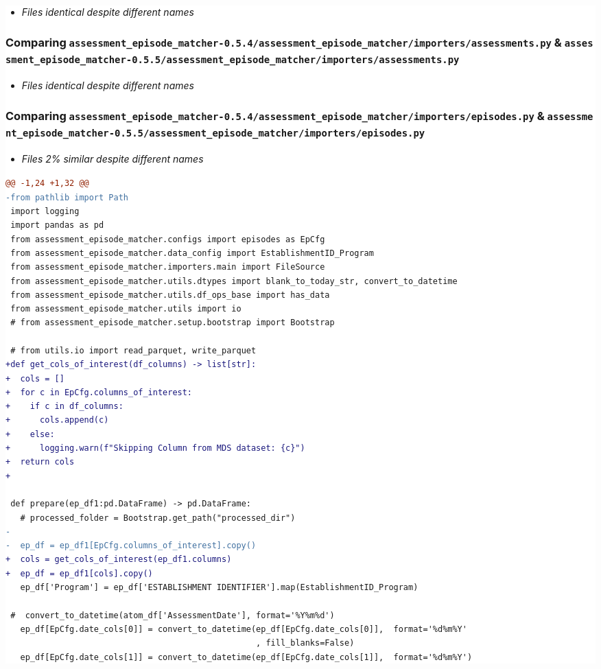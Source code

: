  * *Files identical despite different names*

### Comparing `assessment_episode_matcher-0.5.4/assessment_episode_matcher/importers/assessments.py` & `assessment_episode_matcher-0.5.5/assessment_episode_matcher/importers/assessments.py`

 * *Files identical despite different names*

### Comparing `assessment_episode_matcher-0.5.4/assessment_episode_matcher/importers/episodes.py` & `assessment_episode_matcher-0.5.5/assessment_episode_matcher/importers/episodes.py`

 * *Files 2% similar despite different names*

```diff
@@ -1,24 +1,32 @@
-from pathlib import Path
 import logging
 import pandas as pd
 from assessment_episode_matcher.configs import episodes as EpCfg
 from assessment_episode_matcher.data_config import EstablishmentID_Program
 from assessment_episode_matcher.importers.main import FileSource
 from assessment_episode_matcher.utils.dtypes import blank_to_today_str, convert_to_datetime
 from assessment_episode_matcher.utils.df_ops_base import has_data
 from assessment_episode_matcher.utils import io
 # from assessment_episode_matcher.setup.bootstrap import Bootstrap
 
 # from utils.io import read_parquet, write_parquet
+def get_cols_of_interest(df_columns) -> list[str]:
+  cols = [] 
+  for c in EpCfg.columns_of_interest:
+    if c in df_columns:
+      cols.append(c)
+    else:
+      logging.warn(f"Skipping Column from MDS dataset: {c}")
+  return cols
+  
 
 def prepare(ep_df1:pd.DataFrame) -> pd.DataFrame:
   # processed_folder = Bootstrap.get_path("processed_dir")
-
-  ep_df = ep_df1[EpCfg.columns_of_interest].copy()
+  cols = get_cols_of_interest(ep_df1.columns)
+  ep_df = ep_df1[cols].copy()
   ep_df['Program'] = ep_df['ESTABLISHMENT IDENTIFIER'].map(EstablishmentID_Program)
   
 #  convert_to_datetime(atom_df['AssessmentDate'], format='%Y%m%d')
   ep_df[EpCfg.date_cols[0]] = convert_to_datetime(ep_df[EpCfg.date_cols[0]],  format='%d%m%Y'
                                                   , fill_blanks=False)
   ep_df[EpCfg.date_cols[1]] = convert_to_datetime(ep_df[EpCfg.date_cols[1]],  format='%d%m%Y')
```
